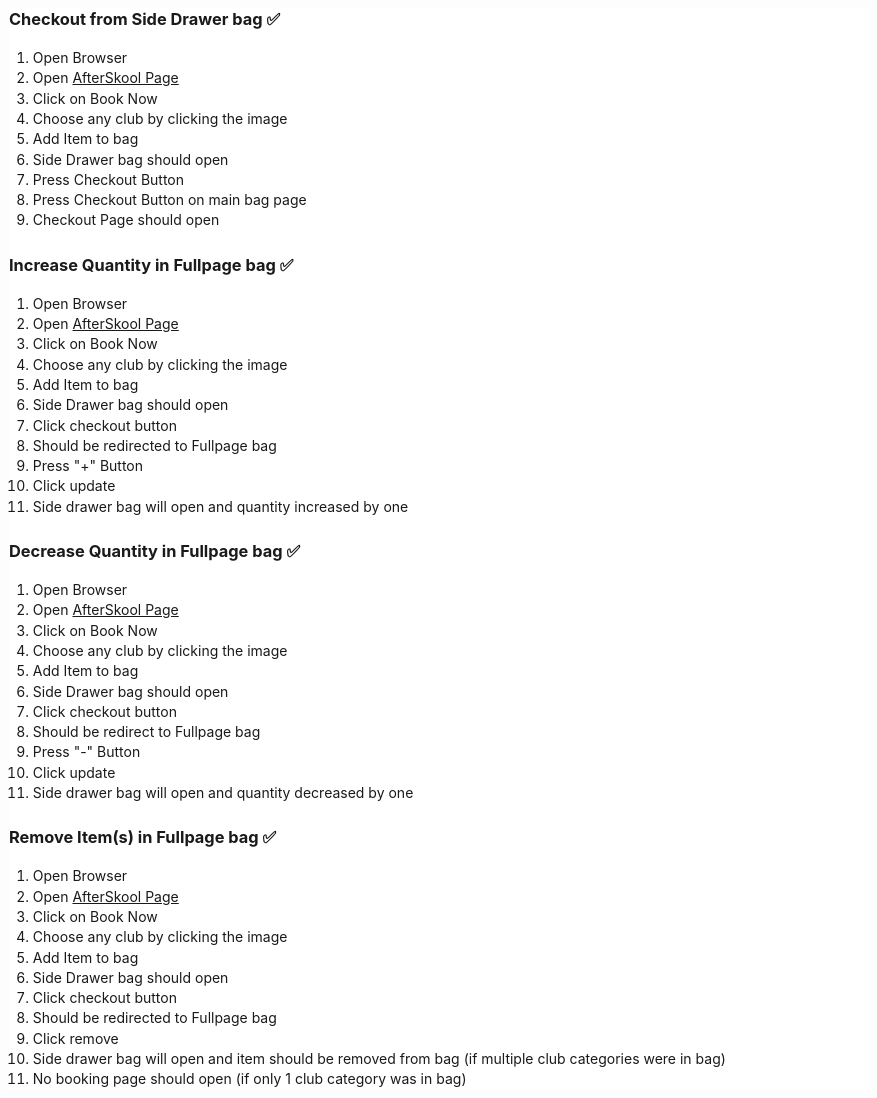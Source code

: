 ### Checkout from Side Drawer bag :white_check_mark:
1. Open Browser
2. Open [AfterSkool Page](https://afterskool.herokuapp.com)
3. Click on Book Now
5. Choose any club by clicking the image
6. Add Item to bag
7. Side Drawer bag should open
8. Press Checkout Button
8. Press Checkout Button on main bag page
9. Checkout Page should open

### Increase Quantity in Fullpage bag :white_check_mark:
1. Open Browser
2. Open [AfterSkool Page](https://afterskool.herokuapp.com)
3. Click on Book Now
5. Choose any club by clicking the image
6. Add Item to bag
7. Side Drawer bag should open
8. Click checkout button
9. Should be redirected to Fullpage bag
10. Press "+" Button
10. Click update
11. Side drawer bag will open and quantity increased by one

### Decrease Quantity in Fullpage bag :white_check_mark:
1. Open Browser
2. Open [AfterSkool Page](https://afterskool.herokuapp.com)
3. Click on Book Now
5. Choose any club by clicking the image
6. Add Item to bag
7. Side Drawer bag should open
8. Click checkout button
9. Should be redirect to Fullpage bag
10. Press "-" Button
10. Click update
11. Side drawer bag will open and quantity decreased by one

### Remove Item(s) in Fullpage bag :white_check_mark:
1. Open Browser
2. Open [AfterSkool Page](https://afterskool.herokuapp.com)
3. Click on Book Now
5. Choose any club by clicking the image
6. Add Item to bag
7. Side Drawer bag should open
8. Click checkout button
9. Should be redirected to Fullpage bag
10. Click remove 
11. Side drawer bag will open and item should be removed from bag (if multiple club categories were in bag)
11. No booking page should open (if only 1 club category was in bag)
